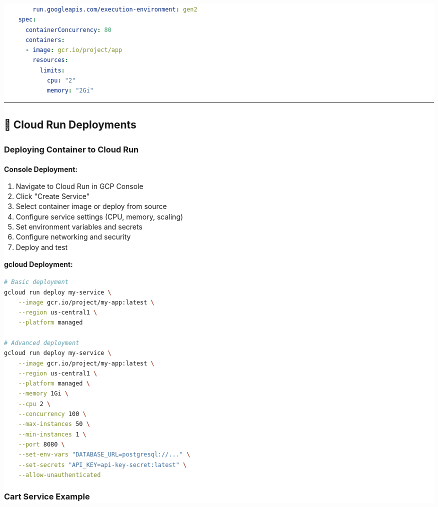 ```yaml
        run.googleapis.com/execution-environment: gen2
    spec:
      containerConcurrency: 80
      containers:
      - image: gcr.io/project/app
        resources:
          limits:
            cpu: "2"
            memory: "2Gi"
```

---

## 🔹 Cloud Run Deployments

### Deploying Container to Cloud Run

**Console Deployment:**
1. Navigate to Cloud Run in GCP Console
2. Click "Create Service"
3. Select container image or deploy from source
4. Configure service settings (CPU, memory, scaling)
5. Set environment variables and secrets
6. Configure networking and security
7. Deploy and test

**gcloud Deployment:**
```bash
# Basic deployment
gcloud run deploy my-service \
    --image gcr.io/project/my-app:latest \
    --region us-central1 \
    --platform managed

# Advanced deployment
gcloud run deploy my-service \
    --image gcr.io/project/my-app:latest \
    --region us-central1 \
    --platform managed \
    --memory 1Gi \
    --cpu 2 \
    --concurrency 100 \
    --max-instances 50 \
    --min-instances 1 \
    --port 8080 \
    --set-env-vars "DATABASE_URL=postgresql://..." \
    --set-secrets "API_KEY=api-key-secret:latest" \
    --allow-unauthenticated
```

### Cart Service Example
